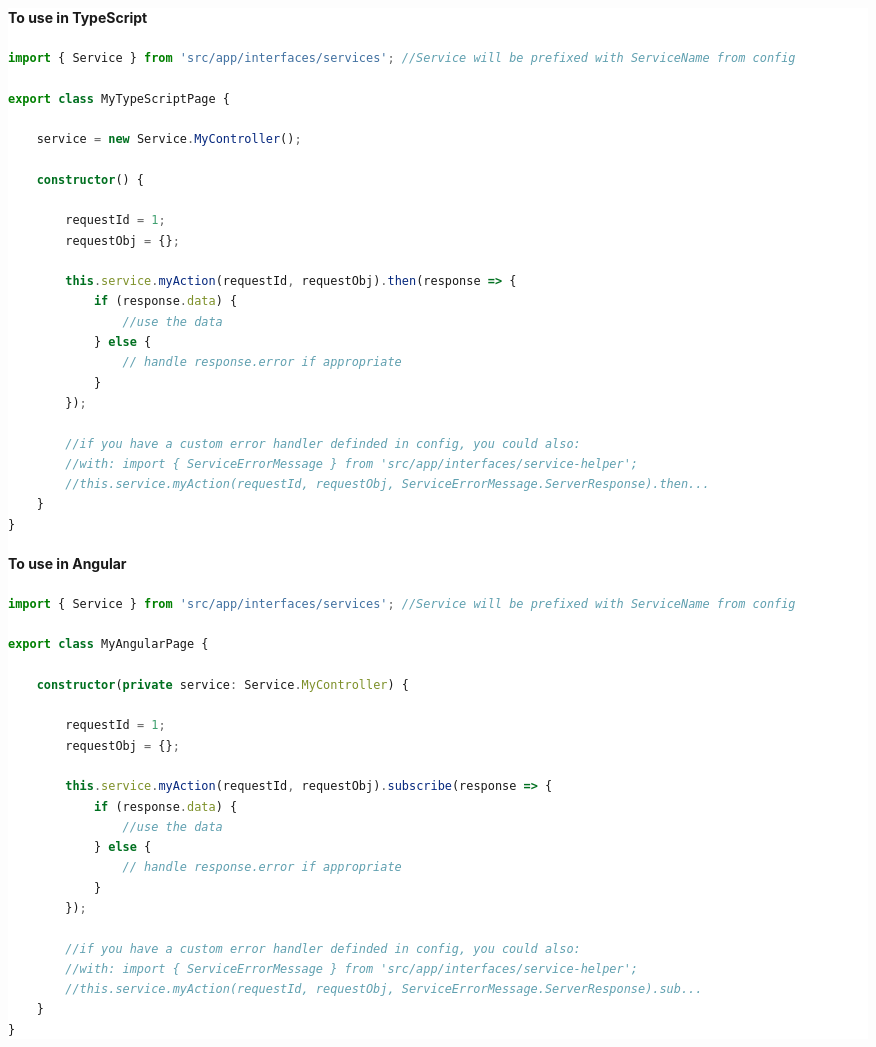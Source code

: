 
#### To use in TypeScript

```typescript
import { Service } from 'src/app/interfaces/services'; //Service will be prefixed with ServiceName from config

export class MyTypeScriptPage {

    service = new Service.MyController();

    constructor() {

        requestId = 1;
        requestObj = {};

        this.service.myAction(requestId, requestObj).then(response => {
            if (response.data) {
                //use the data
            } else {
                // handle response.error if appropriate
            }
        });

        //if you have a custom error handler definded in config, you could also:
        //with: import { ServiceErrorMessage } from 'src/app/interfaces/service-helper';
        //this.service.myAction(requestId, requestObj, ServiceErrorMessage.ServerResponse).then...
    }
}
```

#### To use in Angular

```typescript
import { Service } from 'src/app/interfaces/services'; //Service will be prefixed with ServiceName from config

export class MyAngularPage {

    constructor(private service: Service.MyController) {

        requestId = 1;
        requestObj = {};

        this.service.myAction(requestId, requestObj).subscribe(response => {
            if (response.data) {
                //use the data
            } else {
                // handle response.error if appropriate
            }
        });

        //if you have a custom error handler definded in config, you could also:
        //with: import { ServiceErrorMessage } from 'src/app/interfaces/service-helper';
        //this.service.myAction(requestId, requestObj, ServiceErrorMessage.ServerResponse).sub...
    }
}
```
